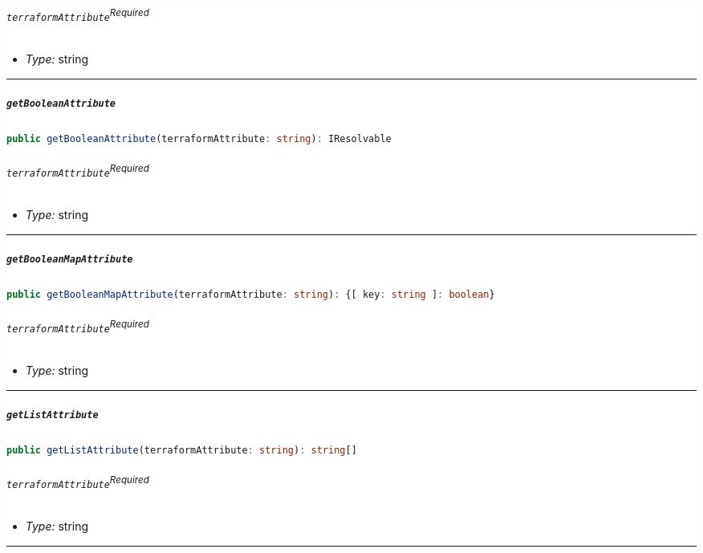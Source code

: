 ###### `terraformAttribute`<sup>Required</sup> <a name="terraformAttribute" id="@cdktf/provider-cloudflare.magicTransitConnector.MagicTransitConnector.getAnyMapAttribute.parameter.terraformAttribute"></a>

- *Type:* string

---

##### `getBooleanAttribute` <a name="getBooleanAttribute" id="@cdktf/provider-cloudflare.magicTransitConnector.MagicTransitConnector.getBooleanAttribute"></a>

```typescript
public getBooleanAttribute(terraformAttribute: string): IResolvable
```

###### `terraformAttribute`<sup>Required</sup> <a name="terraformAttribute" id="@cdktf/provider-cloudflare.magicTransitConnector.MagicTransitConnector.getBooleanAttribute.parameter.terraformAttribute"></a>

- *Type:* string

---

##### `getBooleanMapAttribute` <a name="getBooleanMapAttribute" id="@cdktf/provider-cloudflare.magicTransitConnector.MagicTransitConnector.getBooleanMapAttribute"></a>

```typescript
public getBooleanMapAttribute(terraformAttribute: string): {[ key: string ]: boolean}
```

###### `terraformAttribute`<sup>Required</sup> <a name="terraformAttribute" id="@cdktf/provider-cloudflare.magicTransitConnector.MagicTransitConnector.getBooleanMapAttribute.parameter.terraformAttribute"></a>

- *Type:* string

---

##### `getListAttribute` <a name="getListAttribute" id="@cdktf/provider-cloudflare.magicTransitConnector.MagicTransitConnector.getListAttribute"></a>

```typescript
public getListAttribute(terraformAttribute: string): string[]
```

###### `terraformAttribute`<sup>Required</sup> <a name="terraformAttribute" id="@cdktf/provider-cloudflare.magicTransitConnector.MagicTransitConnector.getListAttribute.parameter.terraformAttribute"></a>

- *Type:* string

---